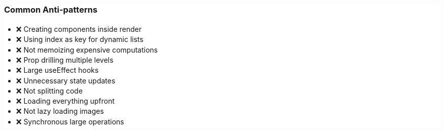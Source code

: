 ### Common Anti-patterns
- ❌ Creating components inside render
- ❌ Using index as key for dynamic lists
- ❌ Not memoizing expensive computations
- ❌ Prop drilling multiple levels
- ❌ Large useEffect hooks
- ❌ Unnecessary state updates
- ❌ Not splitting code
- ❌ Loading everything upfront
- ❌ Not lazy loading images
- ❌ Synchronous large operations

